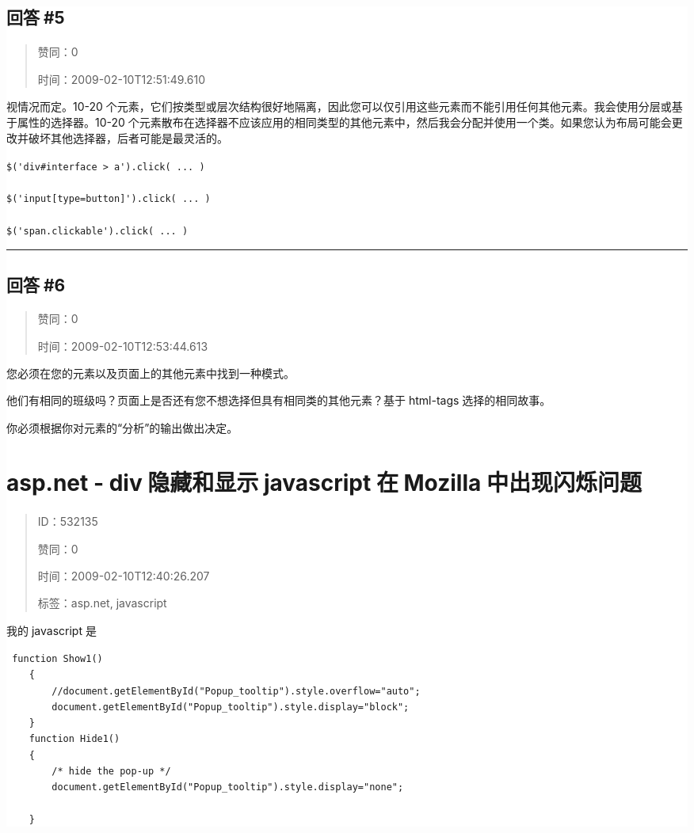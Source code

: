 ## 回答 #5

> 赞同：0
> 
> 时间：2009-02-10T12:51:49.610

视情况而定。10-20 个元素，它们按类型或层次结构很好地隔离，因此您可以仅引用这些元素而不能引用任何其他元素。我会使用分层或基于属性的选择器。10-20 个元素散布在选择器不应该应用的相同类型的其他元素中，然后我会分配并使用一个类。如果您认为布局可能会更改并破坏其他选择器，后者可能是最灵活的。

```
$('div#interface > a').click( ... )

$('input[type=button]').click( ... )

$('span.clickable').click( ... ) 
```

* * *

## 回答 #6

> 赞同：0
> 
> 时间：2009-02-10T12:53:44.613

您必须在您的元素以及页面上的其他元素中找到一种模式。

他们有相同的班级吗？页面上是否还有您不想选择但具有相同类的其他元素？基于 html-tags 选择的相同故事。

你必须根据你对元素的“分析”的输出做出决定。

# asp.net - div 隐藏和显示 javascript 在 Mozilla 中出现闪烁问题

> ID：532135
> 
> 赞同：0
> 
> 时间：2009-02-10T12:40:26.207
> 
> 标签：asp.net, javascript

我的 javascript 是

```
 function Show1()
    {
        //document.getElementById("Popup_tooltip").style.overflow="auto";
        document.getElementById("Popup_tooltip").style.display="block";
    }
    function Hide1()
    {
        /* hide the pop-up */
        document.getElementById("Popup_tooltip").style.display="none";

    } 
```
